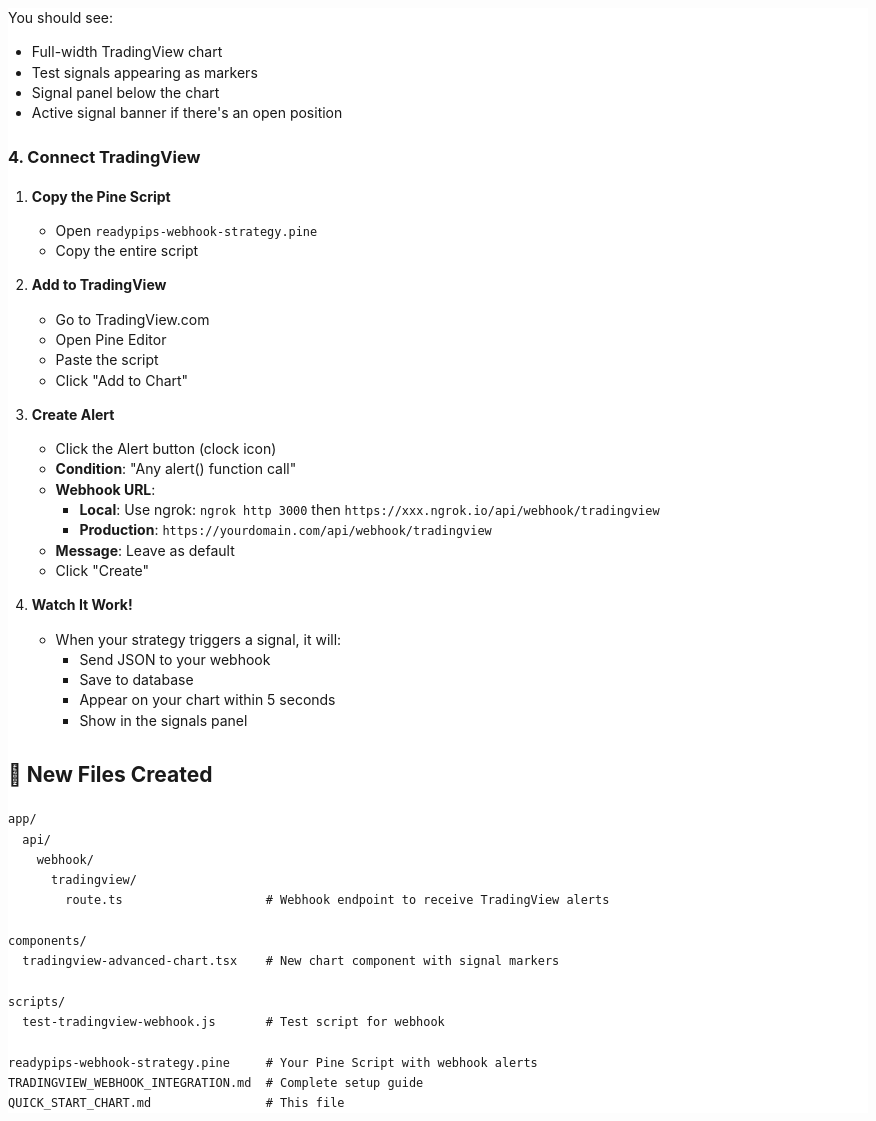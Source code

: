 You should see:
- Full-width TradingView chart
- Test signals appearing as markers
- Signal panel below the chart
- Active signal banner if there's an open position

### 4. Connect TradingView

1. **Copy the Pine Script**
   - Open `readypips-webhook-strategy.pine`
   - Copy the entire script

2. **Add to TradingView**
   - Go to TradingView.com
   - Open Pine Editor
   - Paste the script
   - Click "Add to Chart"

3. **Create Alert**
   - Click the Alert button (clock icon)
   - **Condition**: "Any alert() function call"
   - **Webhook URL**: 
     - **Local**: Use ngrok: `ngrok http 3000` then `https://xxx.ngrok.io/api/webhook/tradingview`
     - **Production**: `https://yourdomain.com/api/webhook/tradingview`
   - **Message**: Leave as default
   - Click "Create"

4. **Watch It Work!**
   - When your strategy triggers a signal, it will:
     - Send JSON to your webhook
     - Save to database
     - Appear on your chart within 5 seconds
     - Show in the signals panel

## 📁 New Files Created

```
app/
  api/
    webhook/
      tradingview/
        route.ts                    # Webhook endpoint to receive TradingView alerts

components/
  tradingview-advanced-chart.tsx    # New chart component with signal markers

scripts/
  test-tradingview-webhook.js       # Test script for webhook

readypips-webhook-strategy.pine     # Your Pine Script with webhook alerts
TRADINGVIEW_WEBHOOK_INTEGRATION.md  # Complete setup guide
QUICK_START_CHART.md                # This file
```
